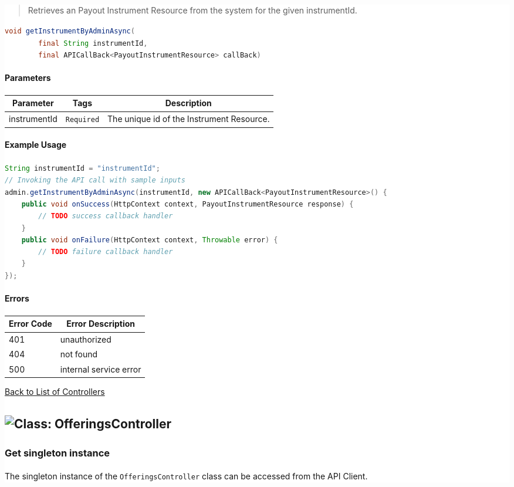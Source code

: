 > Retrieves an Payout Instrument Resource from the system for the given instrumentId.


```java
void getInstrumentByAdminAsync(
        final String instrumentId,
        final APICallBack<PayoutInstrumentResource> callBack)
```

#### Parameters

| Parameter | Tags | Description |
|-----------|------|-------------|
| instrumentId |  ``` Required ```  | The unique id of the Instrument Resource. |


#### Example Usage

```java
String instrumentId = "instrumentId";
// Invoking the API call with sample inputs
admin.getInstrumentByAdminAsync(instrumentId, new APICallBack<PayoutInstrumentResource>() {
    public void onSuccess(HttpContext context, PayoutInstrumentResource response) {
        // TODO success callback handler
    }
    public void onFailure(HttpContext context, Throwable error) {
        // TODO failure callback handler
    }
});

```

#### Errors

| Error Code | Error Description |
|------------|-------------------|
| 401 | unauthorized |
| 404 | not found |
| 500 | internal service error |



[Back to List of Controllers](#list_of_controllers)

## <a name="offerings_controller"></a>![Class: ](https://apidocs.io/img/class.png "com.yapstone.apiuat.controllers.OfferingsController") OfferingsController

### Get singleton instance

The singleton instance of the ``` OfferingsController ``` class can be accessed from the API Client.
